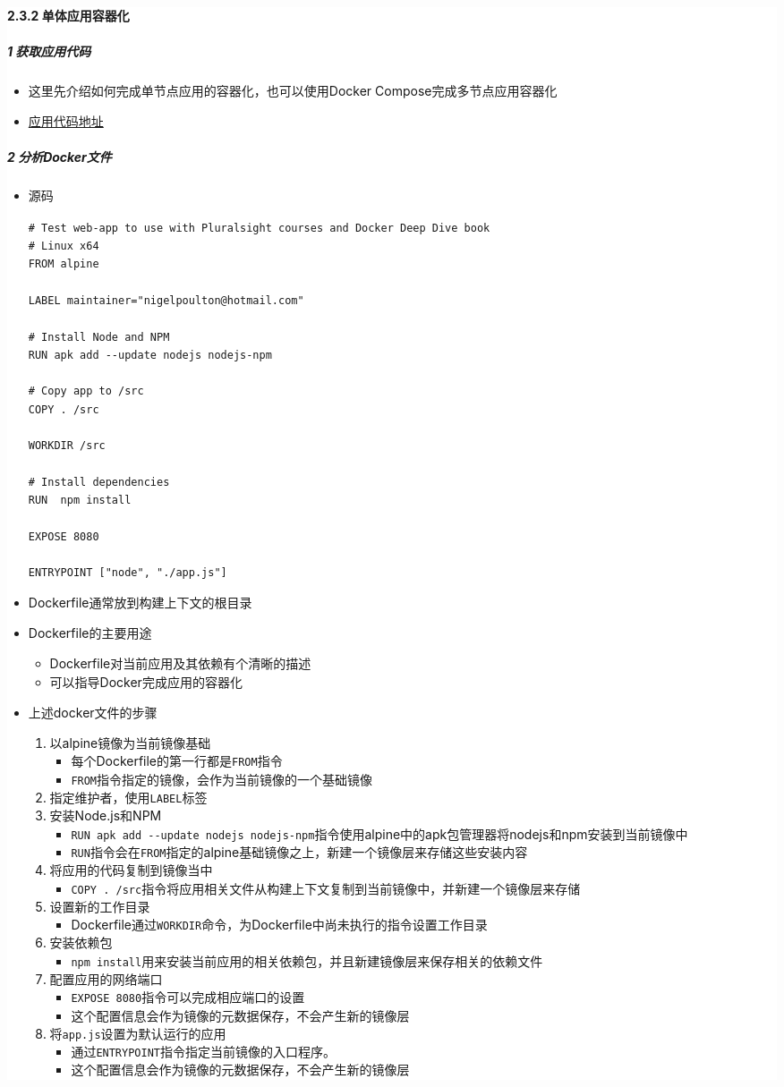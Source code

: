 #### 2.3.2 单体应用容器化

##### 1 获取应用代码
- 这里先介绍如何完成单节点应用的容器化，也可以使用Docker Compose完成多节点应用容器化

- [应用代码地址](https://github.com/nigelpoulton/psweb)

##### 2 分析Docker文件

- 源码
    ````
    # Test web-app to use with Pluralsight courses and Docker Deep Dive book
    # Linux x64
    FROM alpine

    LABEL maintainer="nigelpoulton@hotmail.com"

    # Install Node and NPM
    RUN apk add --update nodejs nodejs-npm

    # Copy app to /src
    COPY . /src

    WORKDIR /src

    # Install dependencies
    RUN  npm install

    EXPOSE 8080

    ENTRYPOINT ["node", "./app.js"]
    ````

- Dockerfile通常放到构建上下文的根目录

- Dockerfile的主要用途
    - Dockerfile对当前应用及其依赖有个清晰的描述
    - 可以指导Docker完成应用的容器化
    
- 上述docker文件的步骤
    1. 以alpine镜像为当前镜像基础
        - 每个Dockerfile的第一行都是`FROM`指令
        - `FROM`指令指定的镜像，会作为当前镜像的一个基础镜像
    2. 指定维护者，使用`LABEL`标签
    3. 安装Node.js和NPM
        - `RUN apk add --update nodejs nodejs-npm`指令使用alpine中的apk包管理器将nodejs和npm安装到当前镜像中
        - `RUN`指令会在`FROM`指定的alpine基础镜像之上，新建一个镜像层来存储这些安装内容
    4. 将应用的代码复制到镜像当中
        - `COPY . /src`指令将应用相关文件从构建上下文复制到当前镜像中，并新建一个镜像层来存储
    5. 设置新的工作目录
        - Dockerfile通过`WORKDIR`命令，为Dockerfile中尚未执行的指令设置工作目录
    6. 安装依赖包
        - `npm install`用来安装当前应用的相关依赖包，并且新建镜像层来保存相关的依赖文件
    7. 配置应用的网络端口
        - `EXPOSE 8080`指令可以完成相应端口的设置
        - 这个配置信息会作为镜像的元数据保存，不会产生新的镜像层
    8. 将`app.js`设置为默认运行的应用
        - 通过`ENTRYPOINT`指令指定当前镜像的入口程序。
        - 这个配置信息会作为镜像的元数据保存，不会产生新的镜像层
